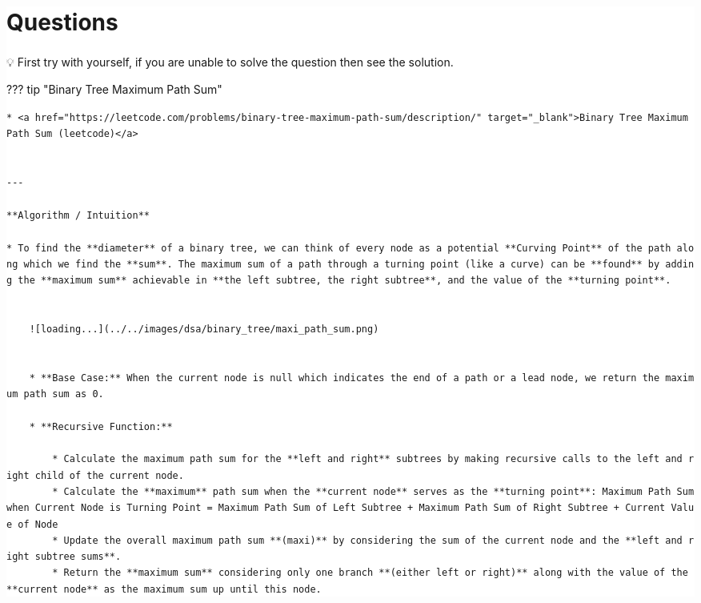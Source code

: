 # Questions

💡 First try with yourself, if you are unable to solve the question then see the solution.



??? tip "Binary Tree Maximum Path Sum"

    * <a href="https://leetcode.com/problems/binary-tree-maximum-path-sum/description/" target="_blank">Binary Tree Maximum Path Sum (leetcode)</a>


    ---

    **Algorithm / Intuition**

    * To find the **diameter** of a binary tree, we can think of every node as a potential **Curving Point** of the path along which we find the **sum**. The maximum sum of a path through a turning point (like a curve) can be **found** by adding the **maximum sum** achievable in **the left subtree, the right subtree**, and the value of the **turning point**.


        ![loading...](../../images/dsa/binary_tree/maxi_path_sum.png)


        * **Base Case:** When the current node is null which indicates the end of a path or a lead node, we return the maximum path sum as 0.

        * **Recursive Function:**

            * Calculate the maximum path sum for the **left and right** subtrees by making recursive calls to the left and right child of the current node.
            * Calculate the **maximum** path sum when the **current node** serves as the **turning point**: Maximum Path Sum when Current Node is Turning Point = Maximum Path Sum of Left Subtree + Maximum Path Sum of Right Subtree + Current Value of Node
            * Update the overall maximum path sum **(maxi)** by considering the sum of the current node and the **left and right subtree sums**.
            * Return the **maximum sum** considering only one branch **(either left or right)** along with the value of the **current node** as the maximum sum up until this node.

